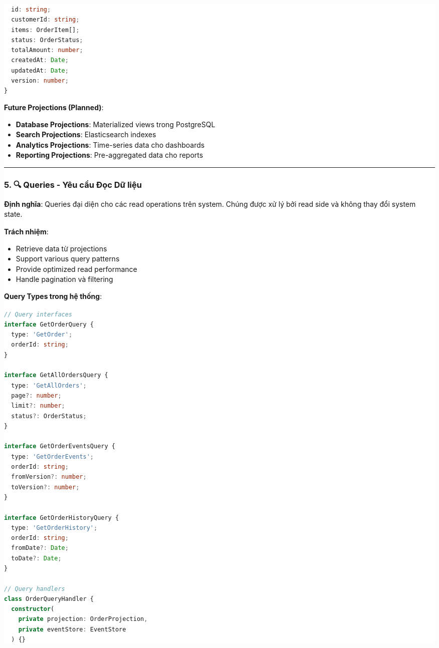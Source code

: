 ```typescript
  id: string;
  customerId: string;
  items: OrderItem[];
  status: OrderStatus;
  totalAmount: number;
  createdAt: Date;
  updatedAt: Date;
  version: number;
}
```

**Future Projections (Planned)**:
- **Database Projections**: Materialized views trong PostgreSQL
- **Search Projections**: Elasticsearch indexes
- **Analytics Projections**: Time-series data cho dashboards
- **Reporting Projections**: Pre-aggregated data cho reports

---

### 5. 🔍 Queries - Yêu cầu Đọc Dữ liệu

**Định nghĩa**: Queries đại diện cho các read operations trên system. Chúng được xử lý bởi read side và không thay đổi system state.

**Trách nhiệm**:
- Retrieve data từ projections
- Support various query patterns
- Provide optimized read performance
- Handle pagination và filtering

**Query Types trong hệ thống**:
```typescript
// Query interfaces
interface GetOrderQuery {
  type: 'GetOrder';
  orderId: string;
}

interface GetAllOrdersQuery {
  type: 'GetAllOrders';
  page?: number;
  limit?: number;
  status?: OrderStatus;
}

interface GetOrderEventsQuery {
  type: 'GetOrderEvents';
  orderId: string;
  fromVersion?: number;
  toVersion?: number;
}

interface GetOrderHistoryQuery {
  type: 'GetOrderHistory';
  orderId: string;
  fromDate?: Date;
  toDate?: Date;
}

// Query handlers
class OrderQueryHandler {
  constructor(
    private projection: OrderProjection,
    private eventStore: EventStore
  ) {}
```